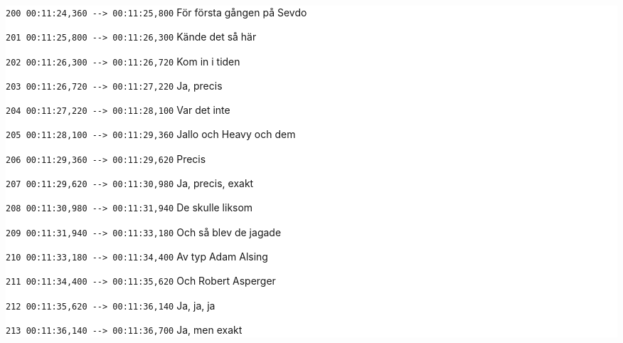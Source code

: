 
`200 00:11:24,360 --> 00:11:25,800`
För första gången på Sevdo



`201 00:11:25,800 --> 00:11:26,300`
Kände det så här



`202 00:11:26,300 --> 00:11:26,720`
Kom in i tiden



`203 00:11:26,720 --> 00:11:27,220`
Ja, precis



`204 00:11:27,220 --> 00:11:28,100`
Var det inte



`205 00:11:28,100 --> 00:11:29,360`
Jallo och Heavy och dem



`206 00:11:29,360 --> 00:11:29,620`
Precis



`207 00:11:29,620 --> 00:11:30,980`
Ja, precis, exakt



`208 00:11:30,980 --> 00:11:31,940`
De skulle liksom



`209 00:11:31,940 --> 00:11:33,180`
Och så blev de jagade



`210 00:11:33,180 --> 00:11:34,400`
Av typ Adam Alsing



`211 00:11:34,400 --> 00:11:35,620`
Och Robert Asperger



`212 00:11:35,620 --> 00:11:36,140`
Ja, ja, ja



`213 00:11:36,140 --> 00:11:36,700`
Ja, men exakt

